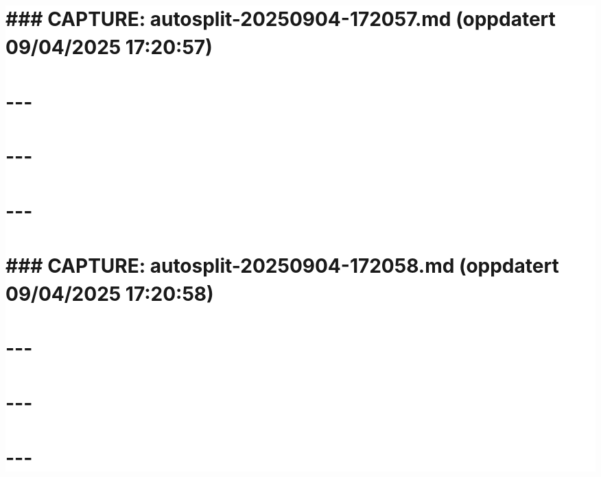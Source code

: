 #

#

# \### CAPTURE: autosplit-20250904-172057.md (oppdatert 09/04/2025 17:20:57)

# ---

#

#

# ---

#

#

#

# ---

#

#

#

#

#

# \### CAPTURE: autosplit-20250904-172058.md (oppdatert 09/04/2025 17:20:58)

# ---

#

#

# ---

#

#

#

# ---
